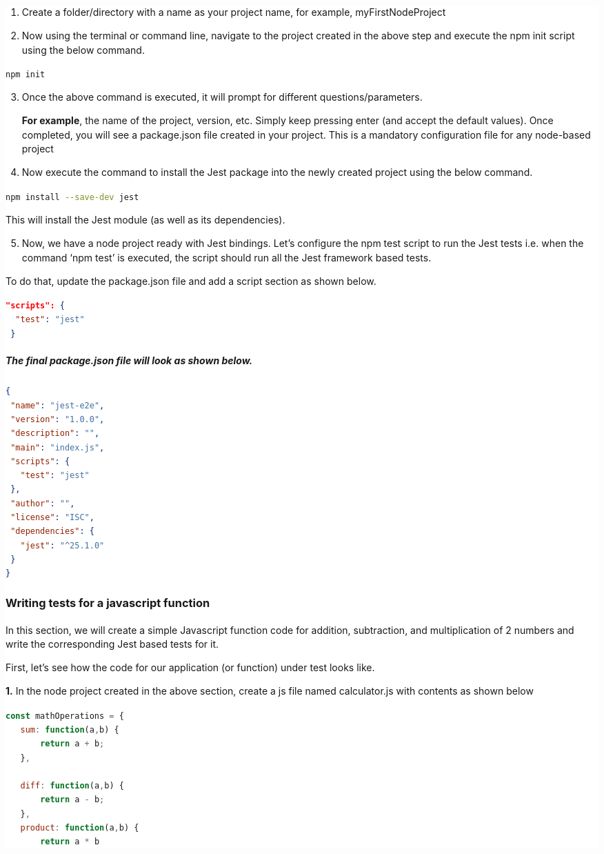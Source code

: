 1) Create a folder/directory with a name as your project name, for example, myFirstNodeProject

2) Now using the terminal or command line, navigate to the project created in the above step and execute the npm init script using the below command.
```bash
npm init
```
3) Once the above command is executed, it will prompt for different questions/parameters.

    **For example**, the name of the project, version, etc. Simply keep pressing enter (and accept the default values). Once completed, you will see a package.json file created in your project. This is a mandatory configuration file for any node-based project

4) Now execute the command to install the Jest package into the newly created project using the below command.
```bash
npm install --save-dev jest
```

This will install the Jest module (as well as its dependencies).

5) Now, we have a node project ready with Jest bindings. Let’s configure the npm test script to run the Jest tests i.e. when the command ‘npm test’ is executed, the script should run all the Jest framework based tests.

To do that, update the package.json file and add a script section as shown below.
```json
"scripts": {
  "test": "jest"
 }
```
##### The final package.json file will look as shown below.
```json
{
 "name": "jest-e2e",
 "version": "1.0.0",
 "description": "",
 "main": "index.js",
 "scripts": {
   "test": "jest"
 },
 "author": "",
 "license": "ISC",
 "dependencies": {
   "jest": "^25.1.0"
 }
}
```

### Writing tests for a javascript function
In this section, we will create a simple Javascript function code for addition, subtraction, and multiplication of 2 numbers and write the corresponding Jest based tests for it.

First, let’s see how the code for our application (or function) under test looks like.

**1.** In the node project created in the above section, create a js file named calculator.js with contents as shown below
```js
const mathOperations = {
   sum: function(a,b) {
       return a + b;
   },
   
   diff: function(a,b) {
       return a - b;
   },
   product: function(a,b) {
       return a * b
```